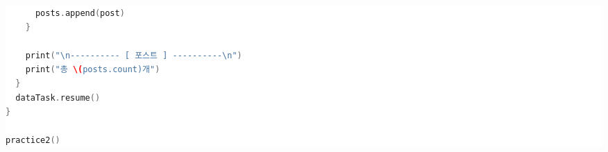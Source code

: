 ```swift
      posts.append(post)
    }

    print("\n---------- [ 포스트 ] ----------\n")
    print("총 \(posts.count)개")
  }
  dataTask.resume()
}

practice2()

```


